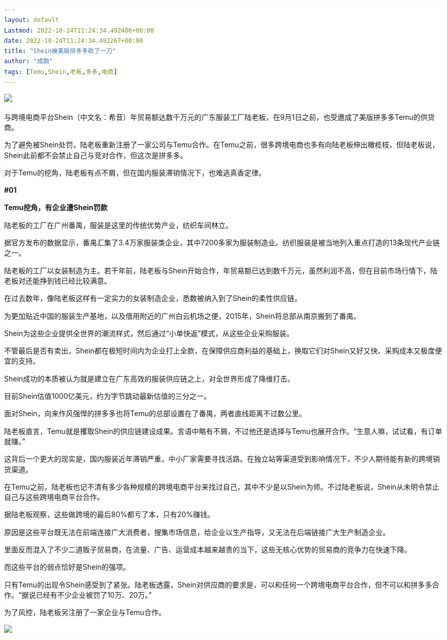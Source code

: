 ```yaml
---
layout: default
Lastmod: 2022-10-24T11:24:34.492486+00:00
date: 2022-10-24T11:24:34.492267+00:00
title: "Shein被美版拼多多砍了一刀"
author: "成朗"
tags: [Temu,Shein,老板,多多,电商]
---
```


![](https://images.weserv.nl/?url=https%3A//mmbiz.qpic.cn/mmbiz_gif/FSXdbsWia5LiaARQicno6ibVksNnkE8Q0PiczTsKzbicgyLiadj7haRcpq5q58TODyarbtNgahQaceTETJXkgplbVOh6Q/640%3Fwx_fmt%3Dgif)

与跨境电商平台Shein（中文名：希音）年贸易额达数千万元的广东服装工厂陆老板，在9月1日之前，也受邀成了美版拼多多Temu的供货商。

为了避免被Shein处罚，陆老板重新注册了一家公司与Temu合作。在Temu之前，很多跨境电商也多有向陆老板伸出橄榄枝，但陆老板说，Shein此前都不会禁止自己与竞对合作，但这次是拼多多。

对于Temu的挖角，陆老板有点不屑，但在国内服装滞销情况下，也难逃真香定律。

**#01**

****Temu挖角，有企业遭Shein罚款****

陆老板的工厂在广州番禺，服装是这里的传统优势产业，纺织车间林立。  

据官方发布的数据显示，番禺汇集了3.4万家服装类企业，其中7200多家为服装制造业。纺织服装是被当地列入重点打造的13条现代产业链之一。

陆老板的工厂以女装制造为主。若干年前，陆老板与Shein开始合作，年贸易额已达到数千万元，虽然利润不高，但在目前市场行情下，陆老板对还能挣到钱已经比较满意。

在过去数年，像陆老板这样有一定实力的女装制造企业，悉数被纳入到了Shein的柔性供应链。

为更加贴近中国的服装生产基地，以及借用附近的广州白云机场之便，2015年，Shein将总部从南京搬到了番禺。

Shein为这些企业提供全世界的潮流样式，然后通过“小单快返”模式，从这些企业采购服装。

不管最后是否有卖出，Shein都在极短时间内为企业打上全款，在保障供应商利益的基础上，换取它们对Shein又好又快、采购成本又极度便宜的支持。

Shein成功的本质被认为就是建立在广东高效的服装供应链之上，对全世界形成了降维打击。

目前Shein估值1000亿美元，约为字节跳动最新估值的三分之一。

面对Shein，向来作风强悍的拼多多也将Temu的总部设置在了番禺，两者直线距离不过数公里。

陆老板直言，Temu就是攫取Shein的供应链建设成果。言语中略有不屑，不过他还是选择与Temu也展开合作。“生意人嘛，试试看，有订单就赚。”

这背后一个更大的现实是，国内服装近年滞销严重，中小厂家需要寻找活路。在独立站等渠道受到影响情况下，不少人期待能有新的跨境销货渠道。

在Temu之前，陆老板也记不清有多少各种规模的跨境电商平台来找过自己，其中不少是以Shein为师。不过陆老板说，Shein从未明令禁止自己与这些跨境电商平台合作。

据陆老板观察，这些做跨境的最后80%都亏了本，只有20%赚钱。

原因是这些平台既无法在前端连接广大消费者，搜集市场信息，给企业以生产指导，又无法在后端链接广大生产制造企业。

里面反而混入了不少二道贩子贸易商，在流量、广告、运营成本越来越贵的当下，这些无核心优势的贸易商的竞争力在快速下降。  

而这些平台的弱点恰好是Shein的强项。

只有Temu的出现令Shein感受到了紧张。陆老板透露，Shein对供应商的要求是，可以和任何一个跨境电商平台合作，但不可以和拼多多合作。“据说已经有不少企业被罚了10万、20万。”

为了风控，陆老板另注册了一家企业与Temu合作。

![](https://images.weserv.nl/?url=https%3A//mmbiz.qpic.cn/mmbiz_png/FSXdbsWia5Lg27FKjG75qgRvictw4zpPTOJ9iaicokjh9O4q7yzWjVcNST5vxBuNhia0GJhcdHXrFKucpJufQ2N3jAQ/640%3Fwx_fmt%3Dpng)
